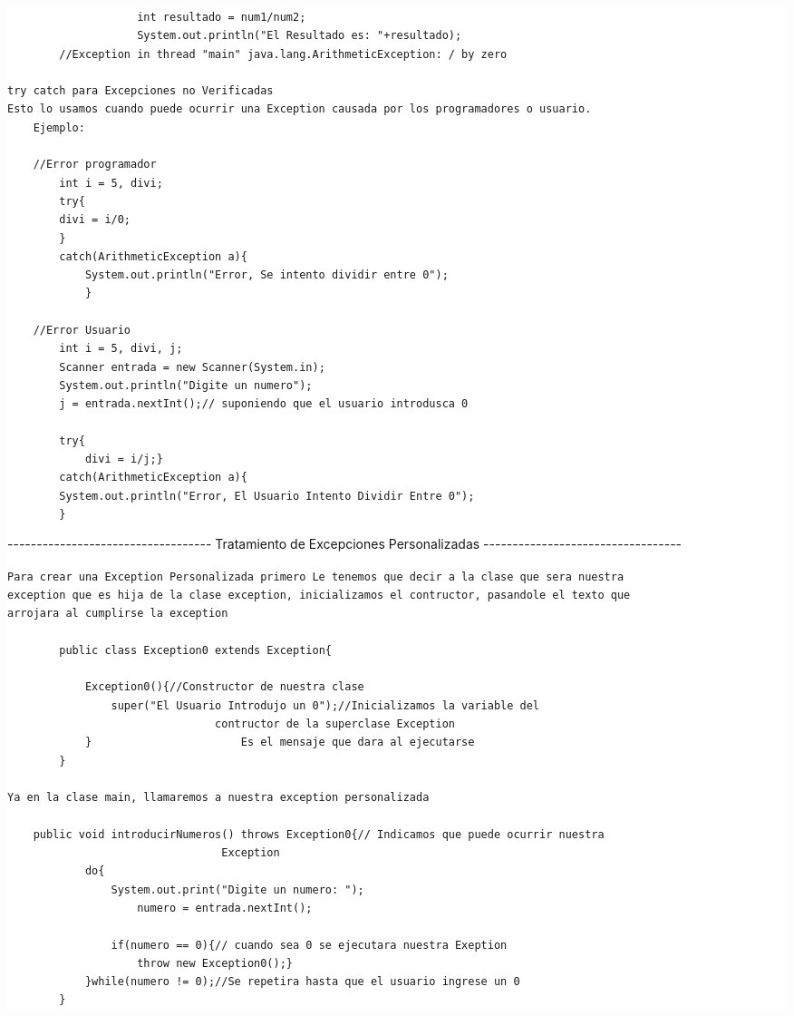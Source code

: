 					    int resultado = num1/num2;
					    System.out.println("El Resultado es: "+resultado);
			//Exception in thread "main" java.lang.ArithmeticException: / by zero
			
	try catch para Excepciones no Verificadas
	Esto lo usamos cuando puede ocurrir una Exception causada por los programadores o usuario.
		Ejemplo:
		
		//Error programador
			int i = 5, divi;
			try{
			divi = i/0;
			}
			catch(ArithmeticException a){
				System.out.println("Error, Se intento dividir entre 0");
				}
				
		//Error Usuario
			int i = 5, divi, j;
			Scanner entrada = new Scanner(System.in);
			System.out.println("Digite un numero");
			j = entrada.nextInt();// suponiendo que el usuario introdusca 0
			
			try{
				divi = i/j;}
			catch(ArithmeticException a){
			System.out.println("Error, El Usuario Intento Dividir Entre 0");
			}

----------------------------------- Tratamiento de Excepciones Personalizadas ----------------------------------

	Para crear una Exception Personalizada primero Le tenemos que decir a la clase que sera nuestra 
	exception que es hija de la clase exception, inicializamos el contructor, pasandole el texto que 
	arrojara al cumplirse la exception

			public class Exception0 extends Exception{
			
				Exception0(){//Constructor de nuestra clase
					super("El Usuario Introdujo un 0");//Inicializamos la variable del 
									contructor de la superclase Exception
				}   					Es el mensaje que dara al ejecutarse
			}
			
	Ya en la clase main, llamaremos a nuestra exception personalizada
	
		public void introducirNumeros() throws Exception0{// Indicamos que puede ocurrir nuestra 
								     Exception
        		do{
		            System.out.print("Digite un numero: ");
            		    numero = entrada.nextInt();
            
		            if(numero == 0){// cuando sea 0 se ejecutara nuestra Exeption
                		throw new Exception0();}
        		}while(numero != 0);//Se repetira hasta que el usuario ingrese un 0
    		}
		